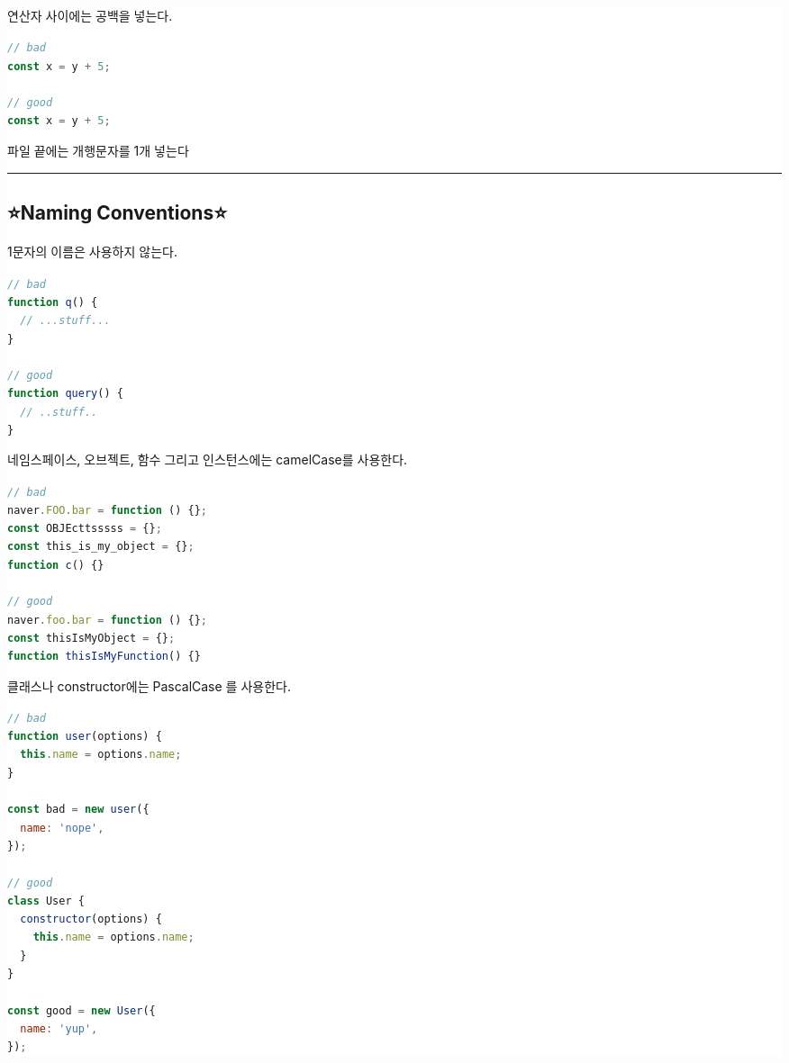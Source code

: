 연산자 사이에는 공백을 넣는다.

```jsx
// bad
const x = y + 5;

// good
const x = y + 5;
```

파일 끝에는 개행문자를 1개 넣는다

---

## ⭐Naming Conventions⭐

1문자의 이름은 사용하지 않는다.

```jsx
// bad
function q() {
  // ...stuff...
}

// good
function query() {
  // ..stuff..
}
```

네임스페이스, 오브젝트, 함수 그리고 인스턴스에는 camelCase를 사용한다.

```jsx
// bad
naver.FOO.bar = function () {};
const OBJEcttsssss = {};
const this_is_my_object = {};
function c() {}

// good
naver.foo.bar = function () {};
const thisIsMyObject = {};
function thisIsMyFunction() {}
```

클래스나 constructor에는 PascalCase 를 사용한다.

```jsx
// bad
function user(options) {
  this.name = options.name;
}

const bad = new user({
  name: 'nope',
});

// good
class User {
  constructor(options) {
    this.name = options.name;
  }
}

const good = new User({
  name: 'yup',
});
```
